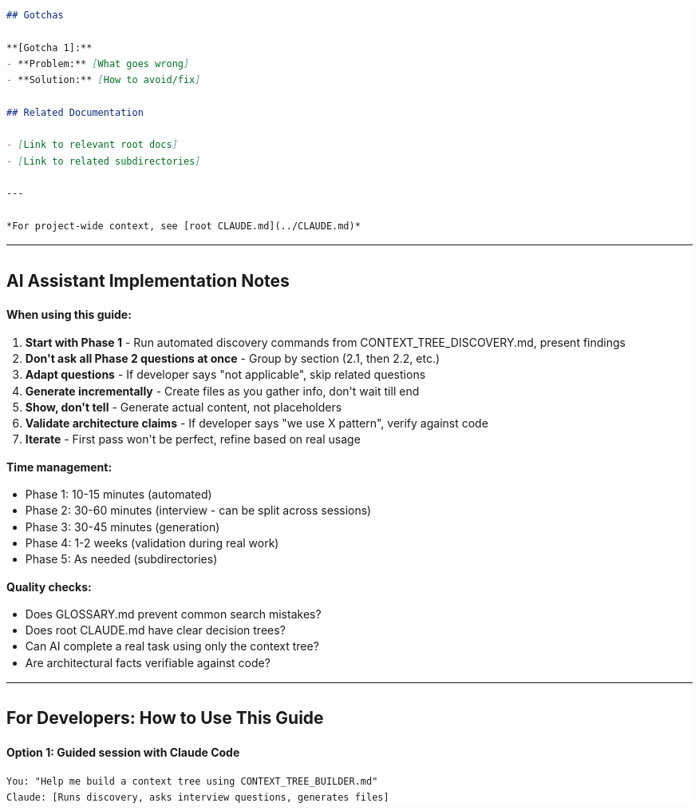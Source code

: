 ```markdown
## Gotchas

**[Gotcha 1]:**
- **Problem:** [What goes wrong]
- **Solution:** [How to avoid/fix]

## Related Documentation

- [Link to relevant root docs]
- [Link to related subdirectories]

---

*For project-wide context, see [root CLAUDE.md](../CLAUDE.md)*
```

---

## AI Assistant Implementation Notes

**When using this guide:**

1. **Start with Phase 1** - Run automated discovery commands from CONTEXT_TREE_DISCOVERY.md, present findings
2. **Don't ask all Phase 2 questions at once** - Group by section (2.1, then 2.2, etc.)
3. **Adapt questions** - If developer says "not applicable", skip related questions
4. **Generate incrementally** - Create files as you gather info, don't wait till end
5. **Show, don't tell** - Generate actual content, not placeholders
6. **Validate architecture claims** - If developer says "we use X pattern", verify against code
7. **Iterate** - First pass won't be perfect, refine based on real usage

**Time management:**
- Phase 1: 10-15 minutes (automated)
- Phase 2: 30-60 minutes (interview - can be split across sessions)
- Phase 3: 30-45 minutes (generation)
- Phase 4: 1-2 weeks (validation during real work)
- Phase 5: As needed (subdirectories)

**Quality checks:**
- Does GLOSSARY.md prevent common search mistakes?
- Does root CLAUDE.md have clear decision trees?
- Can AI complete a real task using only the context tree?
- Are architectural facts verifiable against code?

---

## For Developers: How to Use This Guide

**Option 1: Guided session with Claude Code**
```
You: "Help me build a context tree using CONTEXT_TREE_BUILDER.md"
Claude: [Runs discovery, asks interview questions, generates files]
```
